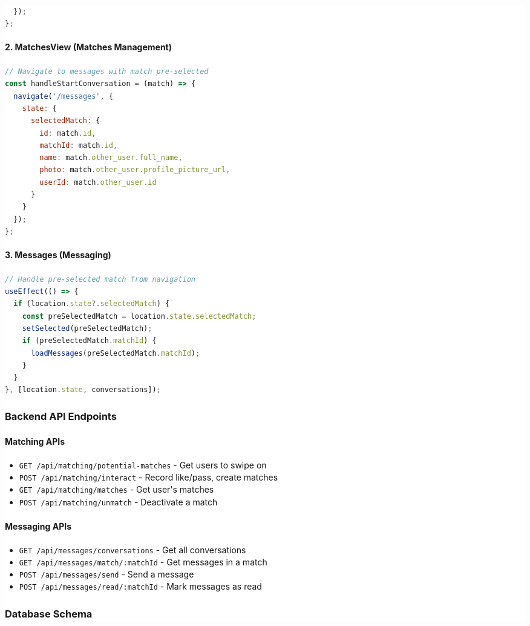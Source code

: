 ```javascript
  });
};
```

#### 2. **MatchesView** (Matches Management)
```javascript
// Navigate to messages with match pre-selected
const handleStartConversation = (match) => {
  navigate('/messages', { 
    state: { 
      selectedMatch: {
        id: match.id,
        matchId: match.id,
        name: match.other_user.full_name,
        photo: match.other_user.profile_picture_url,
        userId: match.other_user.id
      }
    }
  });
};
```

#### 3. **Messages** (Messaging)
```javascript
// Handle pre-selected match from navigation
useEffect(() => {
  if (location.state?.selectedMatch) {
    const preSelectedMatch = location.state.selectedMatch;
    setSelected(preSelectedMatch);
    if (preSelectedMatch.matchId) {
      loadMessages(preSelectedMatch.matchId);
    }
  }
}, [location.state, conversations]);
```

### Backend API Endpoints

#### Matching APIs
- `GET /api/matching/potential-matches` - Get users to swipe on
- `POST /api/matching/interact` - Record like/pass, create matches
- `GET /api/matching/matches` - Get user's matches
- `POST /api/matching/unmatch` - Deactivate a match

#### Messaging APIs
- `GET /api/messages/conversations` - Get all conversations
- `GET /api/messages/match/:matchId` - Get messages in a match
- `POST /api/messages/send` - Send a message
- `POST /api/messages/read/:matchId` - Mark messages as read

### Database Schema
